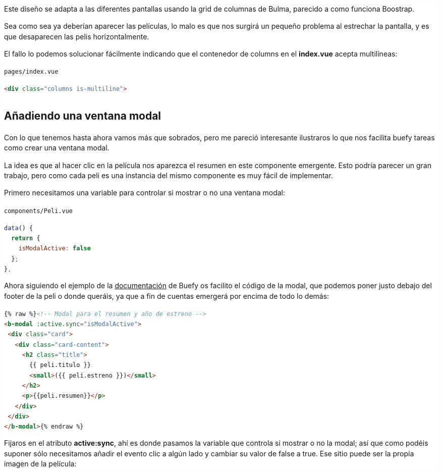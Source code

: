 Este diseño se adapta a las diferentes pantallas usando la grid de columnas de Bulma, parecido a como funciona Boostrap.

Sea como sea ya deberían aparecer las películas, lo malo es que nos surgirá un pequeño problema al estrechar la pantalla, y es que desaparecen las pelis horizontalmente. 

El fallo lo podemos solucionar fácilmente indicando que el contenedor de columns en el **index.vue** acepta multilíneas:

`pages/index.vue`
```html
<div class="columns is-multiline">
```

## Añadiendo una ventana modal

Con lo que tenemos hasta ahora vamos más que sobrados, pero me pareció interesante ilustraros lo que nos facilita buefy tareas como crear una ventana modal.

La idea es que al hacer clic en la película nos aparezca el resumen en este componente emergente. Esto podría parecer un gran trabajo, pero como cada peli es una instancia del mismo componente es muy fácil de implementar. 

Primero necesitamos una variable para controlar si mostrar o no una ventana modal:

`components/Peli.vue`
```javascript
data() {
  return {
    isModalActive: false
  };
},
```

Ahora siguiendo el ejemplo de la [documentación](https://buefy.org/documentation/modal/) de Buefy os facilito el código de la modal, que podemos poner justo debajo del footer de la peli o donde queráis, ya que a fin de cuentas emergerá por encima de todo lo demás:

```html
{% raw %}<!-- Modal para el resumen y año de estreno -->
<b-modal :active.sync="isModalActive">
 <div class="card">
   <div class="card-content">
     <h2 class="title">
       {{ peli.titulo }}
       <small>({{ peli.estreno }})</small>
     </h2>
     <p>{{peli.resumen}}</p>
   </div>
 </div>
</b-modal>{% endraw %}
```

Fijaros en el atributo **active:sync**, ahí es donde pasamos la variable que controla si mostrar o no la modal; así que como podéis suponer sólo necesitamos añadir el evento clic a algún lado y cambiar su valor de false a true. Ese sitio puede ser la propia imagen de la película:
